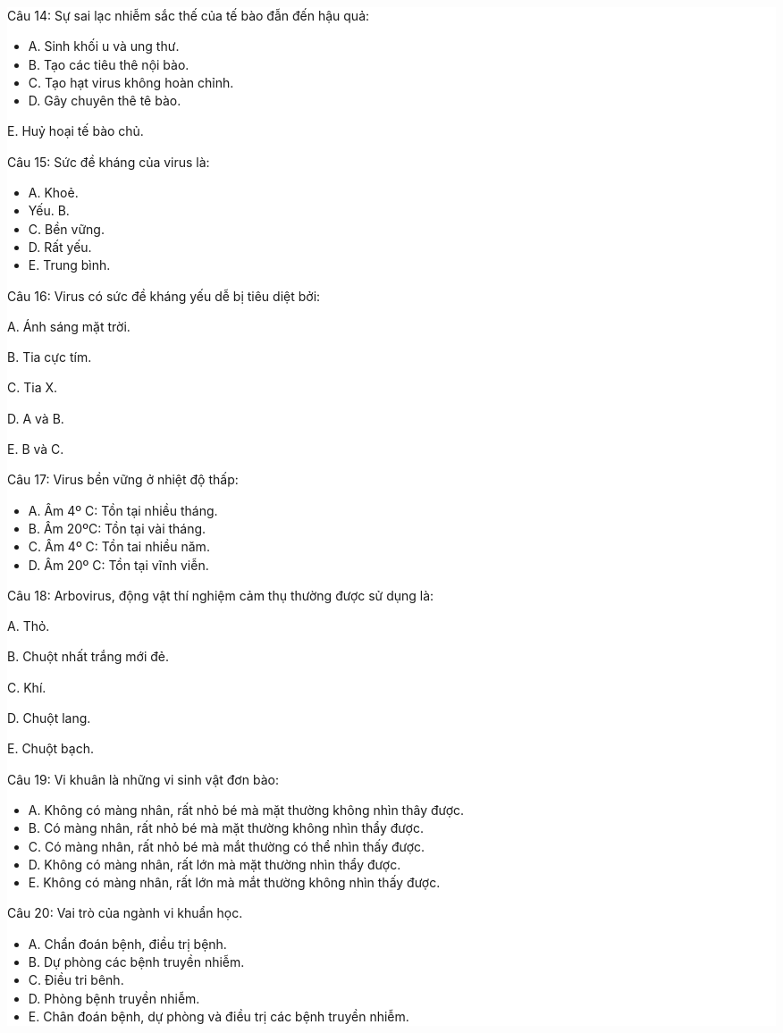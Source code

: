 Câu 14: Sự sai lạc nhiễm sắc thế của tế bào đẫn đến hậu quả:

- A. Sinh khối u và ung thư.
- B. Tạo các tiêu thê nội bào.
- C. Tạo hạt virus không hoàn chỉnh.
- D. Gây chuyên thê tê bào.

E. Huỷ hoại tế bào chủ.

Câu 15: Sức đề kháng của virus là:

- A. Khoẻ.
- Yếu. B.
- C. Bền vững.
- D. Rất yếu.
- E. Trung bình.

Câu 16: Virus có sức đề kháng yếu dễ bị tiêu diệt bởi:

A. Ánh sáng mặt trời.

B. Tia cực tím.

C. Tia X.

D. A và B.

E. B và C.

Câu 17: Virus bền vững ở nhiệt độ thấp:

- A. Âm 4º C: Tồn tại nhiều tháng.
- B. Âm 20ºC: Tồn tại vài tháng.
- C. Âm 4º C: Tồn tai nhiều năm.
- D. Âm 20º C: Tồn tại vĩnh viễn.

Câu 18: Arbovirus, động vật thí nghiệm cảm thụ thường được sử dụng là:

A. Thỏ.

B. Chuột nhất trắng mới đẻ.

C. Khí.

D. Chuột lang.

E. Chuột bạch.

Câu 19: Vi khuân là những vi sinh vật đơn bào:

- A. Không có màng nhân, rất nhỏ bé mà mặt thường không nhìn thây được.
- B. Có màng nhân, rất nhỏ bé mà mặt thường không nhìn thẩy được.
- C. Có màng nhân, rất nhỏ bé mà mắt thường có thể nhìn thấy được.
- D. Không có màng nhân, rất lớn mà mặt thường nhìn thẩy được.
- E. Không có màng nhân, rất lớn mà mắt thường không nhìn thấy được.

Câu 20: Vai trò của ngành vi khuẩn học.

- A. Chẩn đoán bệnh, điều trị bệnh.
- B. Dự phòng các bệnh truyền nhiễm.
- C. Điều tri bênh.
- D. Phòng bệnh truyền nhiễm.
- E. Chân đoán bệnh, dự phòng và điều trị các bệnh truyền nhiễm.
